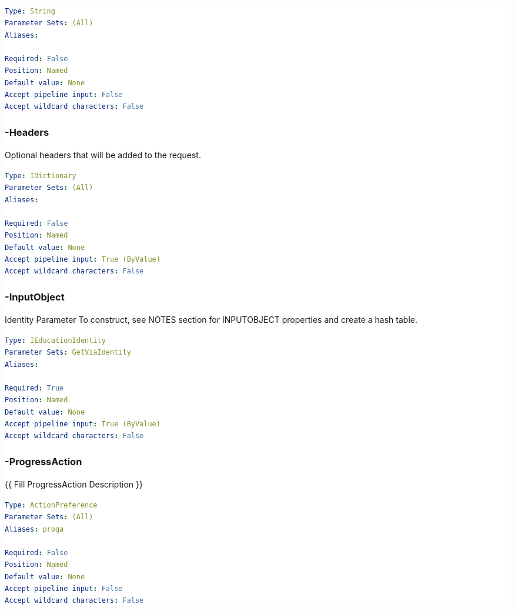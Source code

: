 ```yaml
Type: String
Parameter Sets: (All)
Aliases:

Required: False
Position: Named
Default value: None
Accept pipeline input: False
Accept wildcard characters: False
```

### -Headers
Optional headers that will be added to the request.

```yaml
Type: IDictionary
Parameter Sets: (All)
Aliases:

Required: False
Position: Named
Default value: None
Accept pipeline input: True (ByValue)
Accept wildcard characters: False
```

### -InputObject
Identity Parameter
To construct, see NOTES section for INPUTOBJECT properties and create a hash table.

```yaml
Type: IEducationIdentity
Parameter Sets: GetViaIdentity
Aliases:

Required: True
Position: Named
Default value: None
Accept pipeline input: True (ByValue)
Accept wildcard characters: False
```

### -ProgressAction
{{ Fill ProgressAction Description }}

```yaml
Type: ActionPreference
Parameter Sets: (All)
Aliases: proga

Required: False
Position: Named
Default value: None
Accept pipeline input: False
Accept wildcard characters: False
```
